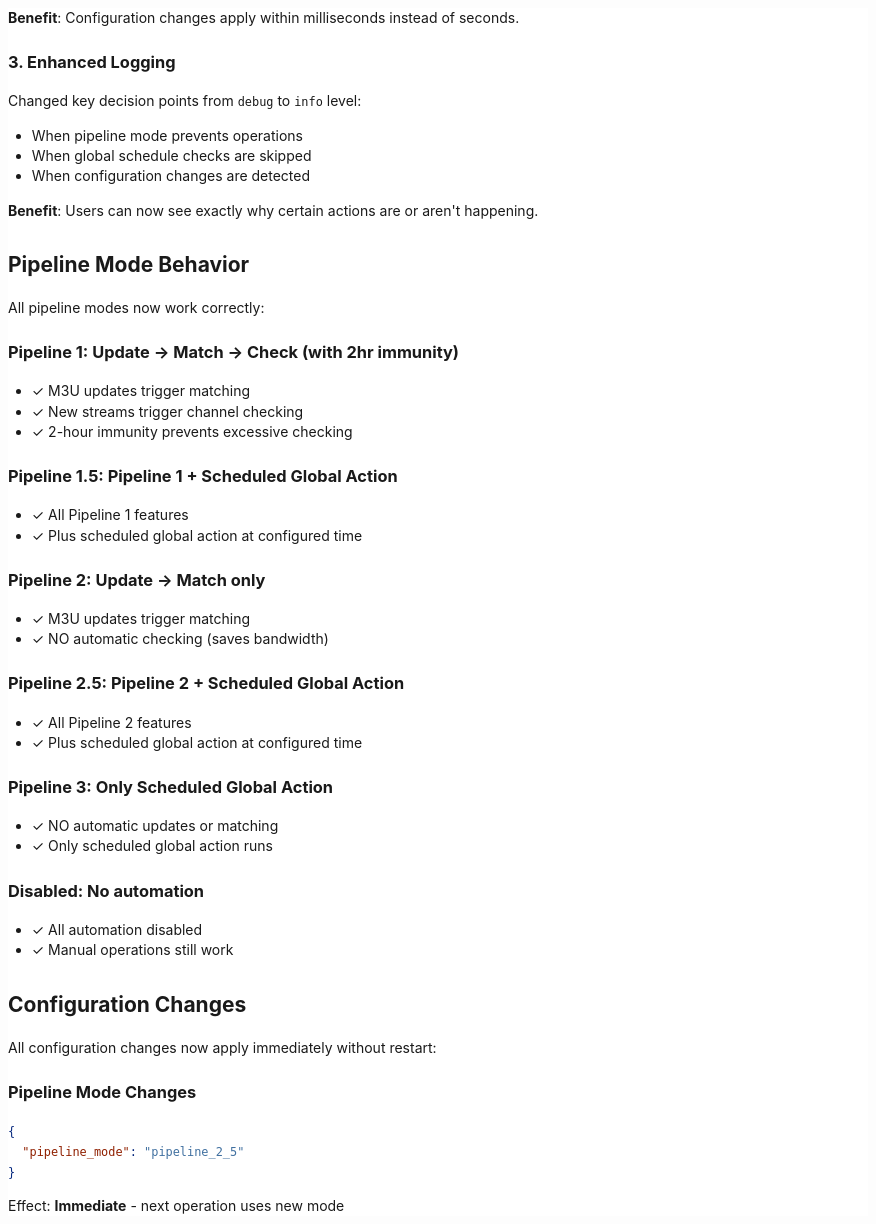 **Benefit**: Configuration changes apply within milliseconds instead of seconds.

### 3. Enhanced Logging

Changed key decision points from `debug` to `info` level:
- When pipeline mode prevents operations
- When global schedule checks are skipped
- When configuration changes are detected

**Benefit**: Users can now see exactly why certain actions are or aren't happening.

## Pipeline Mode Behavior

All pipeline modes now work correctly:

### Pipeline 1: Update → Match → Check (with 2hr immunity)
- ✓ M3U updates trigger matching
- ✓ New streams trigger channel checking
- ✓ 2-hour immunity prevents excessive checking

### Pipeline 1.5: Pipeline 1 + Scheduled Global Action
- ✓ All Pipeline 1 features
- ✓ Plus scheduled global action at configured time

### Pipeline 2: Update → Match only
- ✓ M3U updates trigger matching
- ✓ NO automatic checking (saves bandwidth)

### Pipeline 2.5: Pipeline 2 + Scheduled Global Action
- ✓ All Pipeline 2 features
- ✓ Plus scheduled global action at configured time

### Pipeline 3: Only Scheduled Global Action
- ✓ NO automatic updates or matching
- ✓ Only scheduled global action runs

### Disabled: No automation
- ✓ All automation disabled
- ✓ Manual operations still work

## Configuration Changes

All configuration changes now apply immediately without restart:

### Pipeline Mode Changes
```json
{
  "pipeline_mode": "pipeline_2_5"
}
```
Effect: **Immediate** - next operation uses new mode
